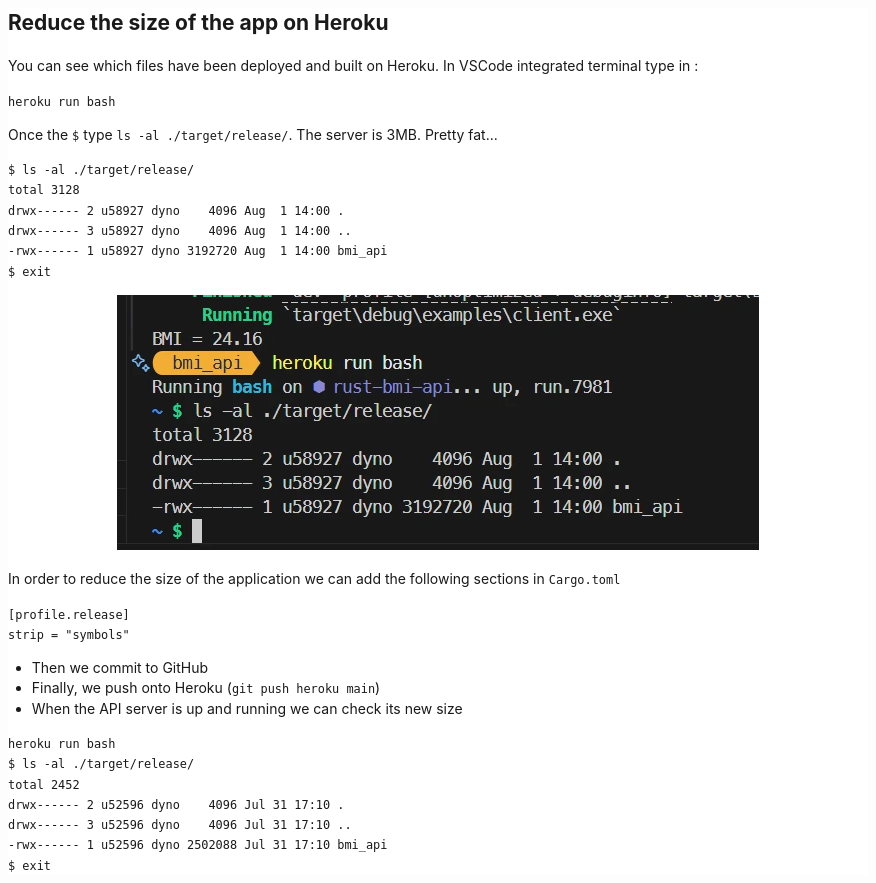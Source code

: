 





## Reduce the size of the app on Heroku

You can see which files have been deployed and built on Heroku. In VSCode integrated terminal type in : 
```powershell
heroku run bash
``` 

Once the `$` type `ls -al ./target/release/`. The server is 3MB. Pretty fat...

```
$ ls -al ./target/release/
total 3128
drwx------ 2 u58927 dyno    4096 Aug  1 14:00 .
drwx------ 3 u58927 dyno    4096 Aug  1 14:00 ..
-rwx------ 1 u58927 dyno 3192720 Aug  1 14:00 bmi_api
$ exit 
```

<div align="center">
<img src="./assets/img_10.webp" alt="" width="642" loading="lazy"/>
</div>

In order to reduce the size of the application we can add the following sections in `Cargo.toml`

```
[profile.release]
strip = "symbols"
```

- Then we commit to GitHub
- Finally, we push onto Heroku (`git push heroku main`)
- When the API server is up and running we can check its new size

```
heroku run bash
$ ls -al ./target/release/
total 2452
drwx------ 2 u52596 dyno    4096 Jul 31 17:10 .
drwx------ 3 u52596 dyno    4096 Jul 31 17:10 ..
-rwx------ 1 u52596 dyno 2502088 Jul 31 17:10 bmi_api
$ exit
```
